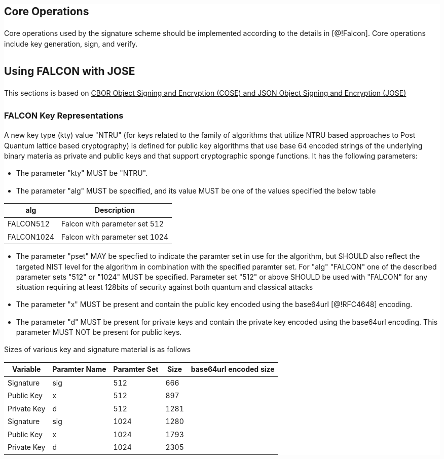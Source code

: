 ## Core Operations

Core operations used by the signature scheme should be implemented according to the details in [@!Falcon].
Core operations include key generation, sign, and verify.

## Using FALCON with JOSE

This sections is based on [CBOR Object Signing and Encryption (COSE) and
JSON Object Signing and Encryption (JOSE)](https://datatracker.ietf.org/doc/html/rfc8812#section-3)

### FALCON Key Representations

A new key type (kty) value "NTRU" (for keys related to the family of algorithms that utilize
NTRU based approaches to Post Quantum lattice based cryptography) is defined for
public key algorithms that use base 64 encoded strings of the underlying binary materia
as private and public keys and that support cryptographic sponge functions.
It has the following parameters:

- The parameter "kty" MUST be "NTRU".

- The parameter "alg" MUST be specified, and its value MUST be one of the values
  specified the below table

| alg         | Description                         |
| ----------- | ----------------------------------- |
| FALCON512   | Falcon with parameter set 512       |
| FALCON1024  | Falcon with parameter set 1024      |

- The parameter "pset" MAY be specfied to indicate the paramter set
  in use for the algorithm, but SHOULD also reflect the targeted NIST level for the
  algorithm in combination with the specified paramter set.
  For "alg" "FALCON" one of the described parameter sets "512" or "1024" MUST be
  specified. Parameter set "512" or above SHOULD be used with "FALCON" for any situation
  requiring at least 128bits of security against both quantum and classical attacks

- The parameter "x" MUST be present and contain the public key
  encoded using the base64url [@!RFC4648] encoding.

- The parameter "d" MUST be present for private keys and contain the
  private key encoded using the base64url encoding. This parameter
  MUST NOT be present for public keys.

Sizes of various key and signature material is as follows

| Variable    | Paramter Name | Paramter Set | Size | base64url encoded size |
| ----------- | ------------- | ------------ | ---- | ---------------------- |
| Signature   | sig           | 512          | 666  |                        |
| Public Key  | x             | 512          | 897  |                        |
| Private Key | d             | 512          | 1281 |                        |
| Signature   | sig           | 1024         | 1280 |                        |
| Public Key  | x             | 1024         | 1793 |                        |
| Private Key | d             | 1024         | 2305 |                        |
